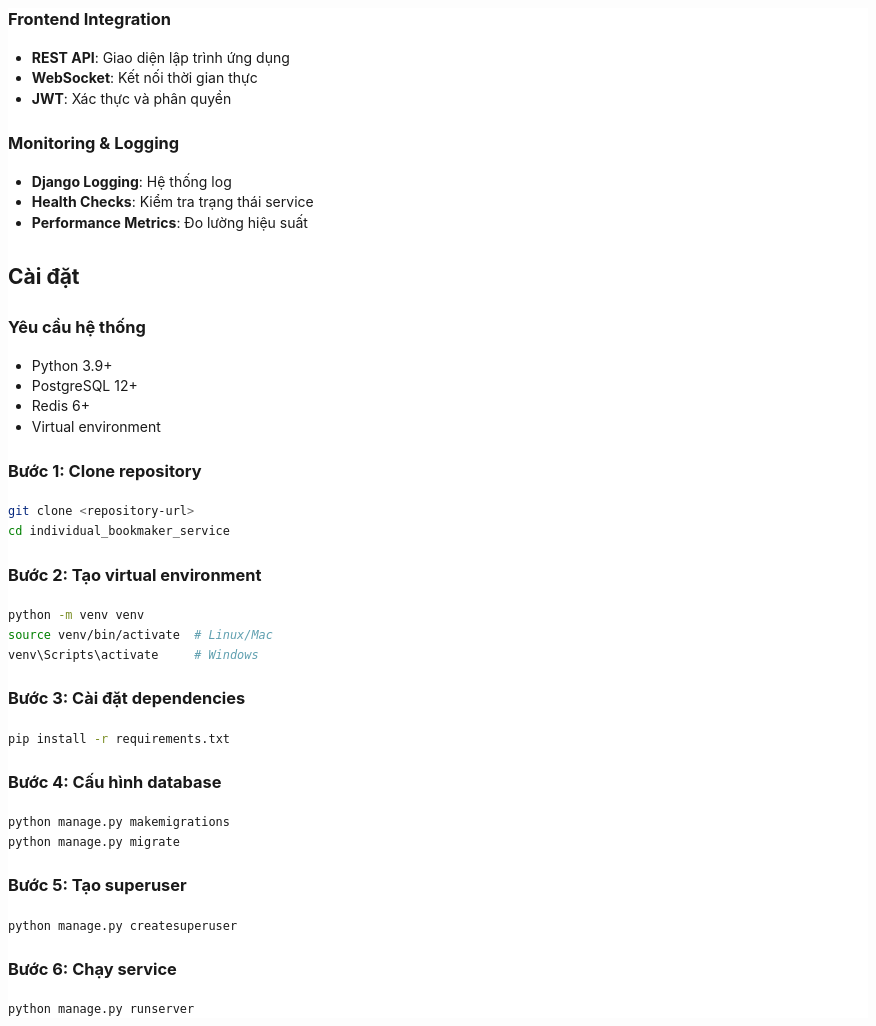 ### Frontend Integration
- **REST API**: Giao diện lập trình ứng dụng
- **WebSocket**: Kết nối thời gian thực
- **JWT**: Xác thực và phân quyền

### Monitoring & Logging
- **Django Logging**: Hệ thống log
- **Health Checks**: Kiểm tra trạng thái service
- **Performance Metrics**: Đo lường hiệu suất

## Cài đặt

### Yêu cầu hệ thống
- Python 3.9+
- PostgreSQL 12+
- Redis 6+
- Virtual environment

### Bước 1: Clone repository
```bash
git clone <repository-url>
cd individual_bookmaker_service
```

### Bước 2: Tạo virtual environment
```bash
python -m venv venv
source venv/bin/activate  # Linux/Mac
venv\Scripts\activate     # Windows
```

### Bước 3: Cài đặt dependencies
```bash
pip install -r requirements.txt
```

### Bước 4: Cấu hình database
```bash
python manage.py makemigrations
python manage.py migrate
```

### Bước 5: Tạo superuser
```bash
python manage.py createsuperuser
```

### Bước 6: Chạy service
```bash
python manage.py runserver
```
